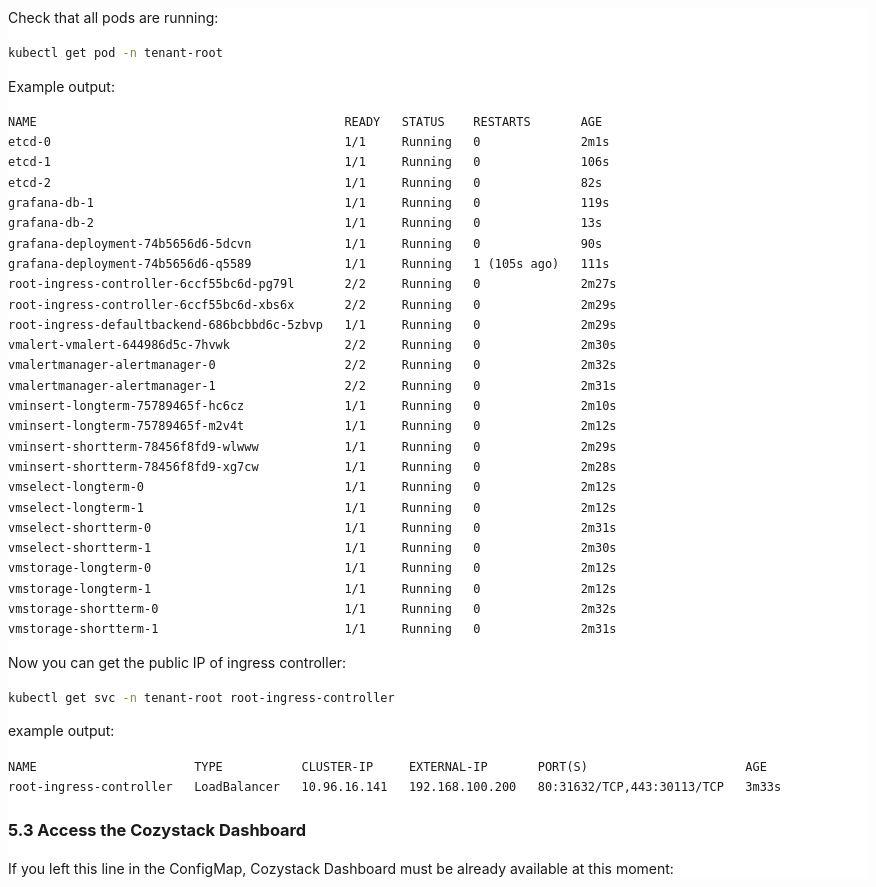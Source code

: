 
Check that all pods are running:


```bash
kubectl get pod -n tenant-root
```

Example output:

```console
NAME                                           READY   STATUS    RESTARTS       AGE
etcd-0                                         1/1     Running   0              2m1s
etcd-1                                         1/1     Running   0              106s
etcd-2                                         1/1     Running   0              82s
grafana-db-1                                   1/1     Running   0              119s
grafana-db-2                                   1/1     Running   0              13s
grafana-deployment-74b5656d6-5dcvn             1/1     Running   0              90s
grafana-deployment-74b5656d6-q5589             1/1     Running   1 (105s ago)   111s
root-ingress-controller-6ccf55bc6d-pg79l       2/2     Running   0              2m27s
root-ingress-controller-6ccf55bc6d-xbs6x       2/2     Running   0              2m29s
root-ingress-defaultbackend-686bcbbd6c-5zbvp   1/1     Running   0              2m29s
vmalert-vmalert-644986d5c-7hvwk                2/2     Running   0              2m30s
vmalertmanager-alertmanager-0                  2/2     Running   0              2m32s
vmalertmanager-alertmanager-1                  2/2     Running   0              2m31s
vminsert-longterm-75789465f-hc6cz              1/1     Running   0              2m10s
vminsert-longterm-75789465f-m2v4t              1/1     Running   0              2m12s
vminsert-shortterm-78456f8fd9-wlwww            1/1     Running   0              2m29s
vminsert-shortterm-78456f8fd9-xg7cw            1/1     Running   0              2m28s
vmselect-longterm-0                            1/1     Running   0              2m12s
vmselect-longterm-1                            1/1     Running   0              2m12s
vmselect-shortterm-0                           1/1     Running   0              2m31s
vmselect-shortterm-1                           1/1     Running   0              2m30s
vmstorage-longterm-0                           1/1     Running   0              2m12s
vmstorage-longterm-1                           1/1     Running   0              2m12s
vmstorage-shortterm-0                          1/1     Running   0              2m32s
vmstorage-shortterm-1                          1/1     Running   0              2m31s
```

Now you can get the public IP of ingress controller:

```bash
kubectl get svc -n tenant-root root-ingress-controller
```

example output:
```console
NAME                      TYPE           CLUSTER-IP     EXTERNAL-IP       PORT(S)                      AGE
root-ingress-controller   LoadBalancer   10.96.16.141   192.168.100.200   80:31632/TCP,443:30113/TCP   3m33s
```

### 5.3 Access the Cozystack Dashboard

If you left this line in the ConfigMap, Cozystack Dashboard must be already available at this moment:
